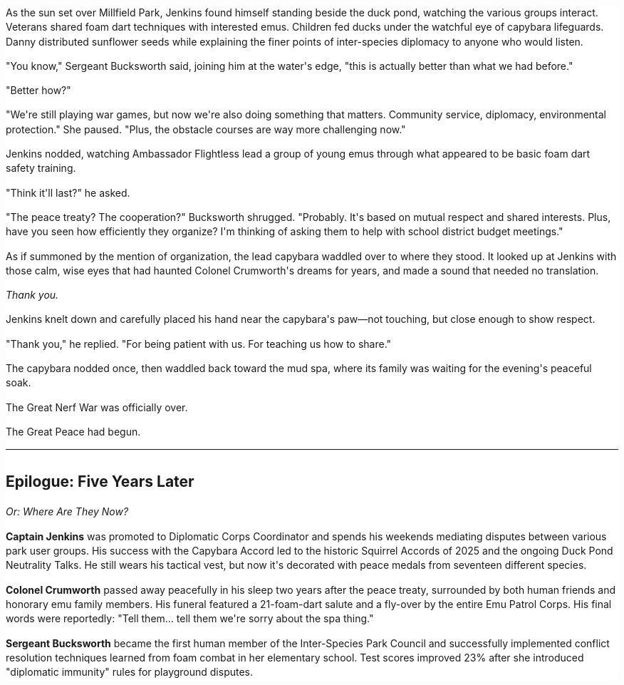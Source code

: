 As the sun set over Millfield Park, Jenkins found himself standing beside the duck pond, watching the various groups interact. Veterans shared foam dart techniques with interested emus. Children fed ducks under the watchful eye of capybara lifeguards. Danny distributed sunflower seeds while explaining the finer points of inter-species diplomacy to anyone who would listen.

"You know," Sergeant Bucksworth said, joining him at the water's edge, "this is actually better than what we had before."

"Better how?"

"We're still playing war games, but now we're also doing something that matters. Community service, diplomacy, environmental protection." She paused. "Plus, the obstacle courses are way more challenging now."

Jenkins nodded, watching Ambassador Flightless lead a group of young emus through what appeared to be basic foam dart safety training.

"Think it'll last?" he asked.

"The peace treaty? The cooperation?" Bucksworth shrugged. "Probably. It's based on mutual respect and shared interests. Plus, have you seen how efficiently they organize? I'm thinking of asking them to help with school district budget meetings."

As if summoned by the mention of organization, the lead capybara waddled over to where they stood. It looked up at Jenkins with those calm, wise eyes that had haunted Colonel Crumworth's dreams for years, and made a sound that needed no translation.

*Thank you.*

Jenkins knelt down and carefully placed his hand near the capybara's paw—not touching, but close enough to show respect.

"Thank you," he replied. "For being patient with us. For teaching us how to share."

The capybara nodded once, then waddled back toward the mud spa, where its family was waiting for the evening's peaceful soak.

The Great Nerf War was officially over.

The Great Peace had begun.

---

## Epilogue: Five Years Later
*Or: Where Are They Now?*

**Captain Jenkins** was promoted to Diplomatic Corps Coordinator and spends his weekends mediating disputes between various park user groups. His success with the Capybara Accord led to the historic Squirrel Accords of 2025 and the ongoing Duck Pond Neutrality Talks. He still wears his tactical vest, but now it's decorated with peace medals from seventeen different species.

**Colonel Crumworth** passed away peacefully in his sleep two years after the peace treaty, surrounded by both human friends and honorary emu family members. His funeral featured a 21-foam-dart salute and a fly-over by the entire Emu Patrol Corps. His final words were reportedly: "Tell them... tell them we're sorry about the spa thing."

**Sergeant Bucksworth** became the first human member of the Inter-Species Park Council and successfully implemented conflict resolution techniques learned from foam combat in her elementary school. Test scores improved 23% after she introduced "diplomatic immunity" rules for playground disputes.
